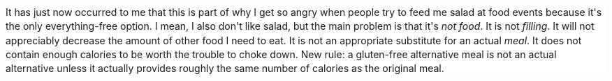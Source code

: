 It has just now occurred to me that this is part of why I get so angry when people try to feed me salad at food events because it's the only everything-free option.  I mean, I also don't like salad, but the main problem is that it's _not food_.  It is not _filling_.  It will not appreciably decrease the amount of other food I need to eat.  It is not an appropriate substitute for an actual _meal_.  It does not contain enough calories to be worth the trouble to choke down.  New rule: a gluten-free alternative meal is not an actual alternative unless it actually provides roughly the same number of calories as the original meal.

[^1]: Somerville has the best demonym I've ever heard, which is "Somervillain".  Sucks to suck, Michiganders.




